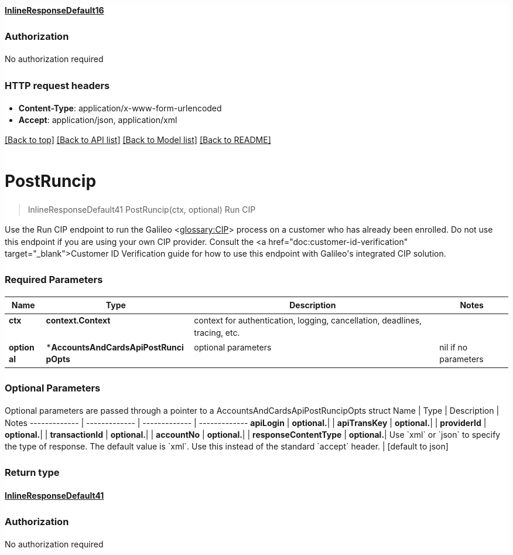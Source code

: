 [**InlineResponseDefault16**](inline_response_default_16.md)

### Authorization

No authorization required

### HTTP request headers

 - **Content-Type**: application/x-www-form-urlencoded
 - **Accept**: application/json, application/xml

[[Back to top]](#) [[Back to API list]](../README.md#documentation-for-api-endpoints) [[Back to Model list]](../README.md#documentation-for-models) [[Back to README]](../README.md)

# **PostRuncip**
> InlineResponseDefault41 PostRuncip(ctx, optional)
Run CIP

Use the Run CIP endpoint to run the Galileo <<glossary:CIP>> process on a customer who has already been enrolled. Do not use this endpoint if you are using your own CIP provider.  Consult the <a href=\"doc:customer-id-verification\" target=\"_blank\">Customer ID Verification</a> guide for how to use this endpoint with Galileo's integrated CIP solution.

### Required Parameters

Name | Type | Description  | Notes
------------- | ------------- | ------------- | -------------
 **ctx** | **context.Context** | context for authentication, logging, cancellation, deadlines, tracing, etc.
 **optional** | ***AccountsAndCardsApiPostRuncipOpts** | optional parameters | nil if no parameters

### Optional Parameters
Optional parameters are passed through a pointer to a AccountsAndCardsApiPostRuncipOpts struct
Name | Type | Description  | Notes
------------- | ------------- | ------------- | -------------
 **apiLogin** | **optional.**|  | 
 **apiTransKey** | **optional.**|  | 
 **providerId** | **optional.**|  | 
 **transactionId** | **optional.**|  | 
 **accountNo** | **optional.**|  | 
 **responseContentType** | **optional.**| Use &#x60;xml&#x60; or &#x60;json&#x60; to specify the type of response. The default value is &#x60;xml&#x60;. Use this instead of the standard &#x60;accept&#x60; header. | [default to json]

### Return type

[**InlineResponseDefault41**](inline_response_default_41.md)

### Authorization

No authorization required
